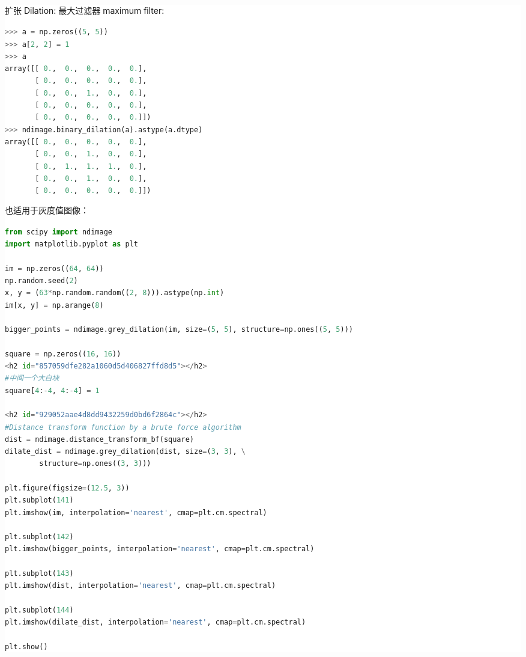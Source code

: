 扩张 Dilation: 最大过滤器 maximum filter:
```python
>>> a = np.zeros((5, 5))
>>> a[2, 2] = 1
>>> a
array([[ 0.,  0.,  0.,  0.,  0.],
       [ 0.,  0.,  0.,  0.,  0.],
       [ 0.,  0.,  1.,  0.,  0.],
       [ 0.,  0.,  0.,  0.,  0.],
       [ 0.,  0.,  0.,  0.,  0.]])
>>> ndimage.binary_dilation(a).astype(a.dtype)
array([[ 0.,  0.,  0.,  0.,  0.],
       [ 0.,  0.,  1.,  0.,  0.],
       [ 0.,  1.,  1.,  1.,  0.],
       [ 0.,  0.,  1.,  0.,  0.],
       [ 0.,  0.,  0.,  0.,  0.]])
```

也适用于灰度值图像：
```python
from scipy import ndimage
import matplotlib.pyplot as plt

im = np.zeros((64, 64))
np.random.seed(2)
x, y = (63*np.random.random((2, 8))).astype(np.int)
im[x, y] = np.arange(8)

bigger_points = ndimage.grey_dilation(im, size=(5, 5), structure=np.ones((5, 5)))

square = np.zeros((16, 16))
<h2 id="857059dfe282a1060d5d406827ffd8d5"></h2>
#中间一个大白块
square[4:-4, 4:-4] = 1

<h2 id="929052aae4d8dd9432259d0bd6f2864c"></h2>
#Distance transform function by a brute force algorithm
dist = ndimage.distance_transform_bf(square)
dilate_dist = ndimage.grey_dilation(dist, size=(3, 3), \
        structure=np.ones((3, 3)))
        
plt.figure(figsize=(12.5, 3))
plt.subplot(141)
plt.imshow(im, interpolation='nearest', cmap=plt.cm.spectral)

plt.subplot(142)
plt.imshow(bigger_points, interpolation='nearest', cmap=plt.cm.spectral)

plt.subplot(143)
plt.imshow(dist, interpolation='nearest', cmap=plt.cm.spectral)

plt.subplot(144)
plt.imshow(dilate_dist, interpolation='nearest', cmap=plt.cm.spectral)

plt.show()
```

